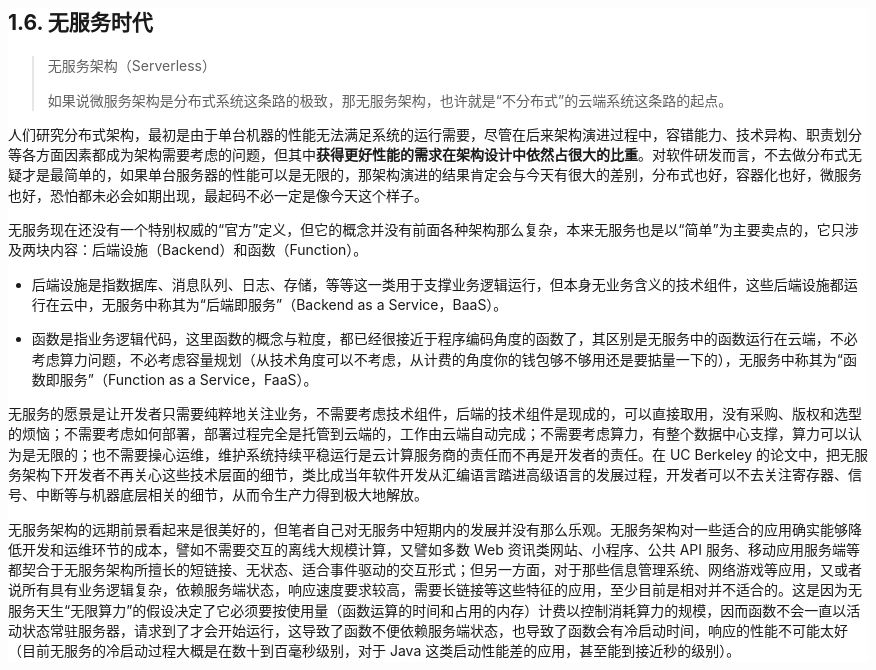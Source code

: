 ## 1.6. 无服务时代

> 无服务架构（Serverless）
>
> 如果说微服务架构是分布式系统这条路的极致，那无服务架构，也许就是“不分布式”的云端系统这条路的起点。

人们研究分布式架构，最初是由于单台机器的性能无法满足系统的运行需要，尽管在后来架构演进过程中，容错能力、技术异构、职责划分等各方面因素都成为架构需要考虑的问题，但其中**获得更好性能的需求在架构设计中依然占很大的比重**。对软件研发而言，不去做分布式无疑才是最简单的，如果单台服务器的性能可以是无限的，那架构演进的结果肯定会与今天有很大的差别，分布式也好，容器化也好，微服务也好，恐怕都未必会如期出现，最起码不必一定是像今天这个样子。

无服务现在还没有一个特别权威的“官方”定义，但它的概念并没有前面各种架构那么复杂，本来无服务也是以“简单”为主要卖点的，它只涉及两块内容：后端设施（Backend）和函数（Function）。

- 后端设施是指数据库、消息队列、日志、存储，等等这一类用于支撑业务逻辑运行，但本身无业务含义的技术组件，这些后端设施都运行在云中，无服务中称其为“后端即服务”（Backend as a Service，BaaS）。

- 函数是指业务逻辑代码，这里函数的概念与粒度，都已经很接近于程序编码角度的函数了，其区别是无服务中的函数运行在云端，不必考虑算力问题，不必考虑容量规划（从技术角度可以不考虑，从计费的角度你的钱包够不够用还是要掂量一下的），无服务中称其为“函数即服务”（Function as a Service，FaaS）。

无服务的愿景是让开发者只需要纯粹地关注业务，不需要考虑技术组件，后端的技术组件是现成的，可以直接取用，没有采购、版权和选型的烦恼；不需要考虑如何部署，部署过程完全是托管到云端的，工作由云端自动完成；不需要考虑算力，有整个数据中心支撑，算力可以认为是无限的；也不需要操心运维，维护系统持续平稳运行是云计算服务商的责任而不再是开发者的责任。在 UC Berkeley 的论文中，把无服务架构下开发者不再关心这些技术层面的细节，类比成当年软件开发从汇编语言踏进高级语言的发展过程，开发者可以不去关注寄存器、信号、中断等与机器底层相关的细节，从而令生产力得到极大地解放。

无服务架构的远期前景看起来是很美好的，但笔者自己对无服务中短期内的发展并没有那么乐观。无服务架构对一些适合的应用确实能够降低开发和运维环节的成本，譬如不需要交互的离线大规模计算，又譬如多数 Web 资讯类网站、小程序、公共 API 服务、移动应用服务端等都契合于无服务架构所擅长的短链接、无状态、适合事件驱动的交互形式；但另一方面，对于那些信息管理系统、网络游戏等应用，又或者说所有具有业务逻辑复杂，依赖服务端状态，响应速度要求较高，需要长链接等这些特征的应用，至少目前是相对并不适合的。这是因为无服务天生“无限算力”的假设决定了它必须要按使用量（函数运算的时间和占用的内存）计费以控制消耗算力的规模，因而函数不会一直以活动状态常驻服务器，请求到了才会开始运行，这导致了函数不便依赖服务端状态，也导致了函数会有冷启动时间，响应的性能不可能太好（目前无服务的冷启动过程大概是在数十到百毫秒级别，对于 Java 这类启动性能差的应用，甚至能到接近秒的级别）。
